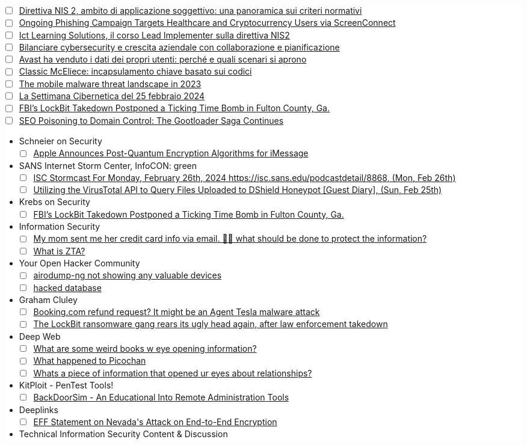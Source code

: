   - [ ] [Direttiva NIS 2, ambito di applicazione soggettivo: una panoramica sui criteri normativi](https://www.cybersecurity360.it/legal/direttiva-nis-2-ambito-di-applicazione-soggettivo-una-panoramica-sui-criteri-normativi/)
  - [ ] [Ongoing Phishing Campaign Targets Healthcare and Cryptocurrency Users via ScreenConnect](https://cyble.com/blog/ongoing-phishing-campaign-targets-healthcare-and-cryptocurrency-users-via-screenconnect/)
  - [ ] [Ict Learning Solutions, il corso Lead Implementer sulla direttiva NIS2](https://www.cybersecurity360.it/outlook/corso-cyber-security-nis2/)
  - [ ] [Bilanciare cybersecurity e crescita aziendale con collaborazione e pianificazione](https://www.securityinfo.it/2024/02/26/bilanciare-cybersecurity-e-crescita-aziendale-con-collaborazione-e-pianificazione/)
  - [ ] [Avast ha venduto i dati dei propri utenti: perché e quali scenari si aprono](https://www.cybersecurity360.it/news/perche-avast-venduto-dati-utenti/)
  - [ ] [Classic McEliece: incapsulamento chiave basato sui codici](https://www.telsy.com/classic-mceliece-incapsulamento-chiave-basato-sui-codici/)
  - [ ] [The mobile malware threat landscape in 2023](https://securelist.com/mobile-malware-report-2023/111964/)
  - [ ] [La Settimana Cibernetica del 25 febbraio 2024](https://www.csirt.gov.it/contenuti/la-settimana-cibernetica-del-25-febbraio-2024)
  - [ ] [FBI’s LockBit Takedown Postponed a Ticking Time Bomb in Fulton County, Ga.](https://krebsonsecurity.com/2024/02/fbis-lockbit-takedown-postponed-a-ticking-time-bomb-in-fulton-county-ga/)
  - [ ] [SEO Poisoning to Domain Control: The Gootloader Saga Continues](https://thedfirreport.com/2024/02/26/seo-poisoning-to-domain-control-the-gootloader-saga-continues/)
- Schneier on Security
  - [ ] [Apple Announces Post-Quantum Encryption Algorithms for iMessage](https://www.schneier.com/blog/archives/2024/02/apple-announces-post-quantum-encryption-algorithms-for-imessage.html)
- SANS Internet Storm Center, InfoCON: green
  - [ ] [ISC Stormcast For Monday, February 26th, 2024 https://isc.sans.edu/podcastdetail/8868, (Mon, Feb 26th)](https://isc.sans.edu/diary/rss/30690)
  - [ ] [Utilizing the VirusTotal API to Query Files Uploaded to DShield Honeypot &#x5b;Guest Diary&#x5d;, (Sun, Feb 25th)](https://isc.sans.edu/diary/rss/30688)
- Krebs on Security
  - [ ] [FBI’s LockBit Takedown Postponed a Ticking Time Bomb in Fulton County, Ga.](https://krebsonsecurity.com/2024/02/fbis-lockbit-takedown-postponed-a-ticking-time-bomb-in-fulton-county-ga/)
- Information Security
  - [ ] [My mom sent me her credit card info via email. 🤦‍♀️ what should be done to protect the information?](https://www.reddit.com/r/Information_Security/comments/1b0lbv2/my_mom_sent_me_her_credit_card_info_via_email/)
  - [ ] [What is ZTA?](https://www.reddit.com/r/Information_Security/comments/1b0abnu/what_is_zta/)
- Your Open Hacker Community
  - [ ] [airodump-ng not showing any valuable devices](https://www.reddit.com/r/HowToHack/comments/1b0uluo/airodumpng_not_showing_any_valuable_devices/)
  - [ ] [hacked database](https://www.reddit.com/r/HowToHack/comments/1b0wiby/hacked_database/)
- Graham Cluley
  - [ ] [Booking.com refund request? It might be an Agent Tesla malware attack](https://grahamcluley.com/booking-com-refund-request-it-might-be-an-agent-tesla-malware-attack/)
  - [ ] [The LockBit ransomware gang rears its ugly head again, after law enforcement takedown](https://www.bitdefender.com/blog/hotforsecurity/the-lockbit-ransomware-gang-rears-its-ugly-head-again-after-law-enforcement-takedown/)
- Deep Web
  - [ ] [What are some weird books w eye opening information?](https://www.reddit.com/r/deepweb/comments/1b0kv6y/what_are_some_weird_books_w_eye_opening/)
  - [ ] [What happened to Picochan](https://www.reddit.com/r/deepweb/comments/1b0ig4y/what_happened_to_picochan/)
  - [ ] [Whats a piece of information that opened ur eyes about relationships?](https://www.reddit.com/r/deepweb/comments/1b0kpn4/whats_a_piece_of_information_that_opened_ur_eyes/)
- KitPloit - PenTest Tools!
  - [ ] [BackDoorSim - An Educational Into Remote Administration Tools](http://www.kitploit.com/2024/02/backdoorsim-educational-into-remote.html)
- Deeplinks
  - [ ] [EFF Statement on Nevada's Attack on End-to-End Encryption](https://www.eff.org/deeplinks/2024/02/eff-statement-nevadas-attack-end-end-encryption)
- Technical Information Security Content & Discussion